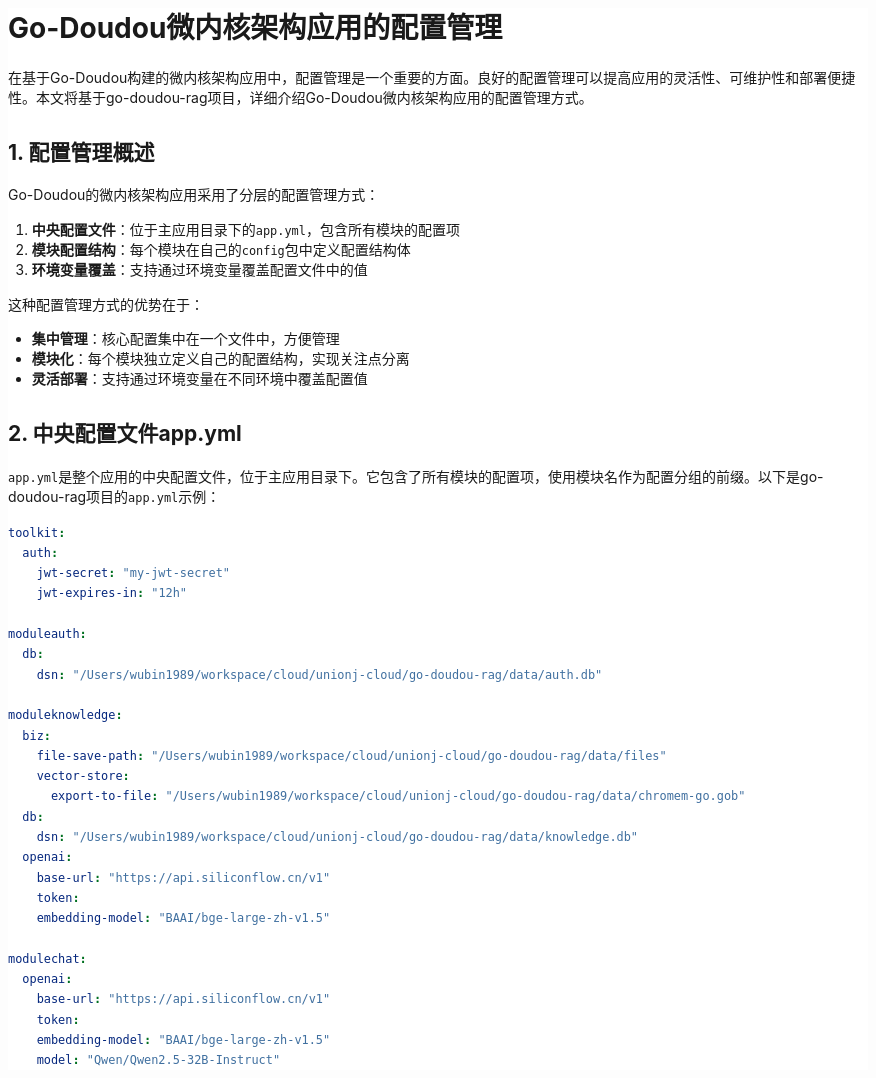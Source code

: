 # Go-Doudou微内核架构应用的配置管理

在基于Go-Doudou构建的微内核架构应用中，配置管理是一个重要的方面。良好的配置管理可以提高应用的灵活性、可维护性和部署便捷性。本文将基于go-doudou-rag项目，详细介绍Go-Doudou微内核架构应用的配置管理方式。

## 1. 配置管理概述

Go-Doudou的微内核架构应用采用了分层的配置管理方式：

1. **中央配置文件**：位于主应用目录下的`app.yml`，包含所有模块的配置项
2. **模块配置结构**：每个模块在自己的`config`包中定义配置结构体
3. **环境变量覆盖**：支持通过环境变量覆盖配置文件中的值

这种配置管理方式的优势在于：

- **集中管理**：核心配置集中在一个文件中，方便管理
- **模块化**：每个模块独立定义自己的配置结构，实现关注点分离
- **灵活部署**：支持通过环境变量在不同环境中覆盖配置值

## 2. 中央配置文件app.yml

`app.yml`是整个应用的中央配置文件，位于主应用目录下。它包含了所有模块的配置项，使用模块名作为配置分组的前缀。以下是go-doudou-rag项目的`app.yml`示例：

```yaml
toolkit:
  auth:
    jwt-secret: "my-jwt-secret"
    jwt-expires-in: "12h"

moduleauth:
  db:
    dsn: "/Users/wubin1989/workspace/cloud/unionj-cloud/go-doudou-rag/data/auth.db"

moduleknowledge:
  biz:
    file-save-path: "/Users/wubin1989/workspace/cloud/unionj-cloud/go-doudou-rag/data/files"
    vector-store:
      export-to-file: "/Users/wubin1989/workspace/cloud/unionj-cloud/go-doudou-rag/data/chromem-go.gob"
  db:
    dsn: "/Users/wubin1989/workspace/cloud/unionj-cloud/go-doudou-rag/data/knowledge.db"
  openai:
    base-url: "https://api.siliconflow.cn/v1"
    token:
    embedding-model: "BAAI/bge-large-zh-v1.5"

modulechat:
  openai:
    base-url: "https://api.siliconflow.cn/v1"
    token:
    embedding-model: "BAAI/bge-large-zh-v1.5"
    model: "Qwen/Qwen2.5-32B-Instruct"
```
